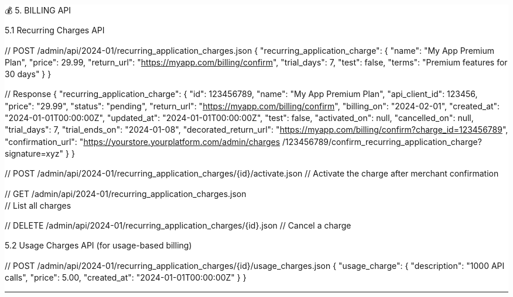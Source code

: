 
💰 5. BILLING API

5.1 Recurring Charges API

// POST /admin/api/2024-01/recurring_application_charges.json
{
"recurring_application_charge": {
"name": "My App Premium Plan",
"price": 29.99,
"return_url": "https://myapp.com/billing/confirm",
"trial_days": 7,
"test": false,
"terms": "Premium features for 30 days"
}
}

// Response
{
"recurring_application_charge": {
"id": 123456789,
"name": "My App Premium Plan",
"api_client_id": 123456,
"price": "29.99",
"status": "pending",
"return_url": "https://myapp.com/billing/confirm",
"billing_on": "2024-02-01",
"created_at": "2024-01-01T00:00:00Z",
"updated_at": "2024-01-01T00:00:00Z",
"test": false,
"activated_on": null,
"cancelled_on": null,
"trial_days": 7,
"trial_ends_on": "2024-01-08",
"decorated_return_url":
"https://myapp.com/billing/confirm?charge_id=123456789",
"confirmation_url": "https://yourstore.yourplatform.com/admin/charges
/123456789/confirm_recurring_application_charge?signature=xyz"
}
}

// POST
/admin/api/2024-01/recurring_application_charges/{id}/activate.json
// Activate the charge after merchant confirmation

// GET /admin/api/2024-01/recurring_application_charges.json  
 // List all charges

// DELETE /admin/api/2024-01/recurring_application_charges/{id}.json
// Cancel a charge

5.2 Usage Charges API (for usage-based billing)

// POST
/admin/api/2024-01/recurring_application_charges/{id}/usage_charges.json
{
"usage_charge": {
"description": "1000 API calls",
"price": 5.00,
"created_at": "2024-01-01T00:00:00Z"
}
}

---